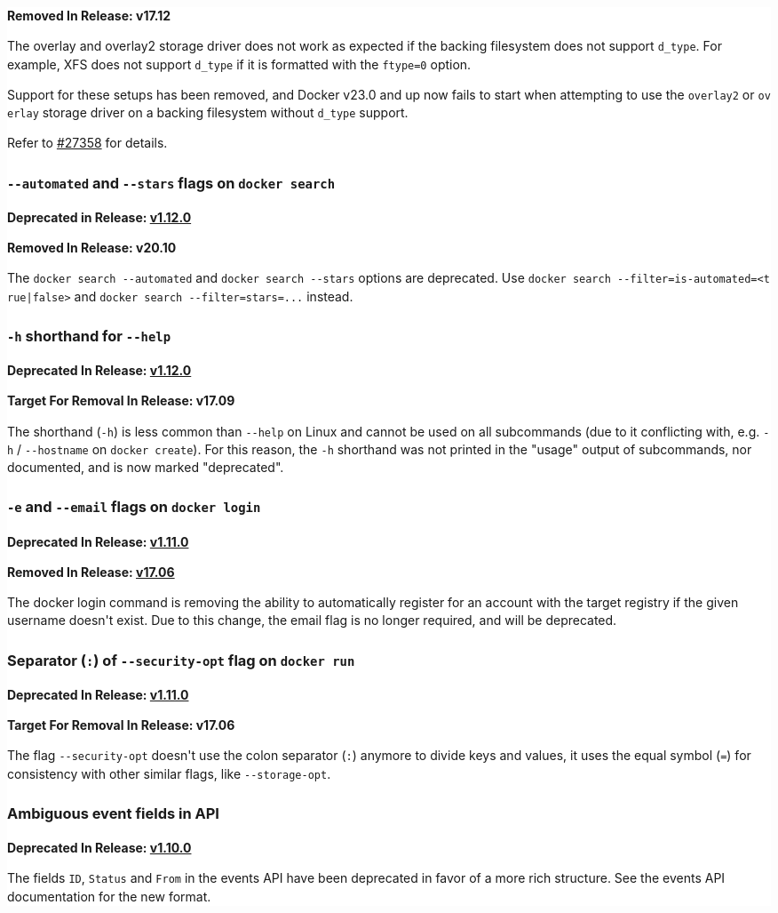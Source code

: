 **Removed In Release: v17.12**

The overlay and overlay2 storage driver does not work as expected if the backing
filesystem does not support `d_type`. For example, XFS does not support `d_type`
if it is formatted with the `ftype=0` option.

Support for these setups has been removed, and Docker v23.0 and up now fails to
start when attempting to use the `overlay2` or `overlay` storage driver on a
backing filesystem without `d_type` support.

Refer to [#27358](https://github.com/docker/docker/issues/27358) for details.


### `--automated` and `--stars` flags on `docker search`

**Deprecated in Release: [v1.12.0](https://github.com/docker/docker/releases/tag/v1.12.0)**

**Removed In Release: v20.10**

The `docker search --automated` and `docker search --stars` options are deprecated.
Use `docker search --filter=is-automated=<true|false>` and `docker search --filter=stars=...` instead.


### `-h` shorthand for `--help`

**Deprecated In Release: [v1.12.0](https://github.com/docker/docker/releases/tag/v1.12.0)**

**Target For Removal In Release: v17.09**

The shorthand (`-h`) is less common than `--help` on Linux and cannot be used
on all subcommands (due to it conflicting with, e.g. `-h` / `--hostname` on
`docker create`). For this reason, the `-h` shorthand was not printed in the
"usage" output of subcommands, nor documented, and is now marked "deprecated".

### `-e` and `--email` flags on `docker login`
**Deprecated In Release: [v1.11.0](https://github.com/docker/docker/releases/tag/v1.11.0)**

**Removed In Release: [v17.06](https://github.com/docker/docker-ce/releases/tag/v17.06.0-ce)**

The docker login command is removing the ability to automatically register for an account with the target registry if the given username doesn't exist. Due to this change, the email flag is no longer required, and will be deprecated.

### Separator (`:`) of `--security-opt` flag on `docker run`
**Deprecated In Release: [v1.11.0](https://github.com/docker/docker/releases/tag/v1.11.0)**

**Target For Removal In Release: v17.06**

The flag `--security-opt` doesn't use the colon separator (`:`) anymore to divide keys and values, it uses the equal symbol (`=`) for consistency with other similar flags, like `--storage-opt`.

### Ambiguous event fields in API
**Deprecated In Release: [v1.10.0](https://github.com/docker/docker/releases/tag/v1.10.0)**

The fields `ID`, `Status` and `From` in the events API have been deprecated in favor of a more rich structure.
See the events API documentation for the new format.
